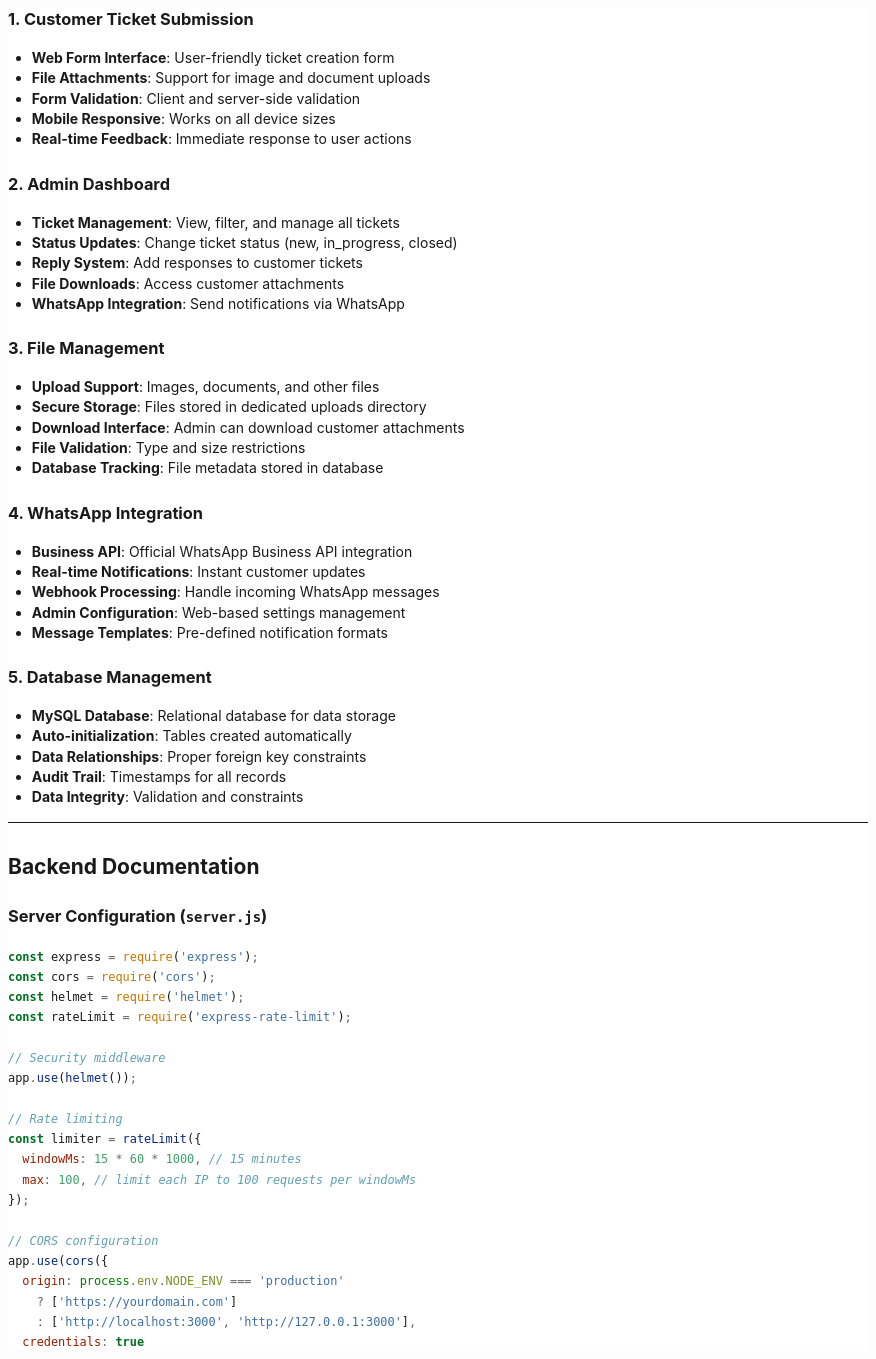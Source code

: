 ### 1. Customer Ticket Submission
- **Web Form Interface**: User-friendly ticket creation form
- **File Attachments**: Support for image and document uploads
- **Form Validation**: Client and server-side validation
- **Mobile Responsive**: Works on all device sizes
- **Real-time Feedback**: Immediate response to user actions

### 2. Admin Dashboard
- **Ticket Management**: View, filter, and manage all tickets
- **Status Updates**: Change ticket status (new, in_progress, closed)
- **Reply System**: Add responses to customer tickets
- **File Downloads**: Access customer attachments
- **WhatsApp Integration**: Send notifications via WhatsApp

### 3. File Management
- **Upload Support**: Images, documents, and other files
- **Secure Storage**: Files stored in dedicated uploads directory
- **Download Interface**: Admin can download customer attachments
- **File Validation**: Type and size restrictions
- **Database Tracking**: File metadata stored in database

### 4. WhatsApp Integration
- **Business API**: Official WhatsApp Business API integration
- **Real-time Notifications**: Instant customer updates
- **Webhook Processing**: Handle incoming WhatsApp messages
- **Admin Configuration**: Web-based settings management
- **Message Templates**: Pre-defined notification formats

### 5. Database Management
- **MySQL Database**: Relational database for data storage
- **Auto-initialization**: Tables created automatically
- **Data Relationships**: Proper foreign key constraints
- **Audit Trail**: Timestamps for all records
- **Data Integrity**: Validation and constraints

---

## Backend Documentation

### Server Configuration (`server.js`)

```javascript
const express = require('express');
const cors = require('cors');
const helmet = require('helmet');
const rateLimit = require('express-rate-limit');

// Security middleware
app.use(helmet());

// Rate limiting
const limiter = rateLimit({
  windowMs: 15 * 60 * 1000, // 15 minutes
  max: 100, // limit each IP to 100 requests per windowMs
});

// CORS configuration
app.use(cors({
  origin: process.env.NODE_ENV === 'production' 
    ? ['https://yourdomain.com'] 
    : ['http://localhost:3000', 'http://127.0.0.1:3000'],
  credentials: true
```